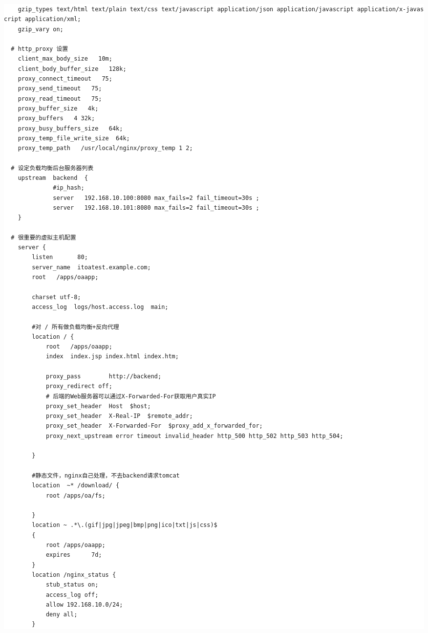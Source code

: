 ```config
    gzip_types text/html text/plain text/css text/javascript application/json application/javascript application/x-javascript application/xml;
    gzip_vary on;

  # http_proxy 设置
    client_max_body_size   10m;
    client_body_buffer_size   128k;
    proxy_connect_timeout   75;
    proxy_send_timeout   75;
    proxy_read_timeout   75;
    proxy_buffer_size   4k;
    proxy_buffers   4 32k;
    proxy_busy_buffers_size   64k;
    proxy_temp_file_write_size  64k;
    proxy_temp_path   /usr/local/nginx/proxy_temp 1 2;

  # 设定负载均衡后台服务器列表
    upstream  backend  {
              #ip_hash;
              server   192.168.10.100:8080 max_fails=2 fail_timeout=30s ;
              server   192.168.10.101:8080 max_fails=2 fail_timeout=30s ;
    }

  # 很重要的虚拟主机配置
    server {
        listen       80;
        server_name  itoatest.example.com;
        root   /apps/oaapp;

        charset utf-8;
        access_log  logs/host.access.log  main;

        #对 / 所有做负载均衡+反向代理
        location / {
            root   /apps/oaapp;
            index  index.jsp index.html index.htm;

            proxy_pass        http://backend;
            proxy_redirect off;
            # 后端的Web服务器可以通过X-Forwarded-For获取用户真实IP
            proxy_set_header  Host  $host;
            proxy_set_header  X-Real-IP  $remote_addr;
            proxy_set_header  X-Forwarded-For  $proxy_add_x_forwarded_for;
            proxy_next_upstream error timeout invalid_header http_500 http_502 http_503 http_504;

        }

        #静态文件，nginx自己处理，不去backend请求tomcat
        location  ~* /download/ {
            root /apps/oa/fs;

        }
        location ~ .*\.(gif|jpg|jpeg|bmp|png|ico|txt|js|css)$
        {
            root /apps/oaapp;
            expires      7d;
        }
        location /nginx_status {
            stub_status on;
            access_log off;
            allow 192.168.10.0/24;
            deny all;
        }
```